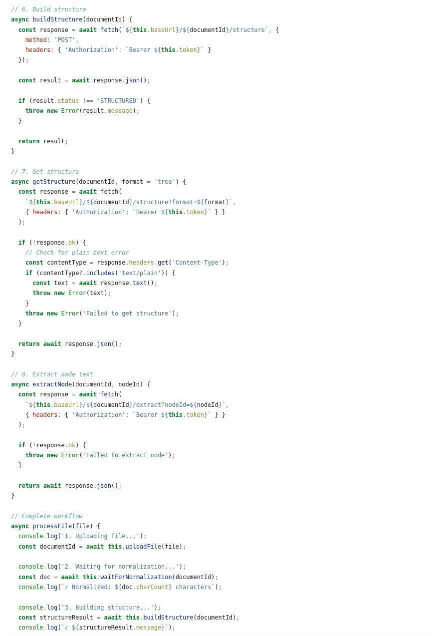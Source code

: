 ```javascript
  // 6. Build structure
  async buildStructure(documentId) {
    const response = await fetch(`${this.baseUrl}/${documentId}/structure`, {
      method: 'POST',
      headers: { 'Authorization': `Bearer ${this.token}` }
    });

    const result = await response.json();

    if (result.status !== 'STRUCTURED') {
      throw new Error(result.message);
    }

    return result;
  }

  // 7. Get structure
  async getStructure(documentId, format = 'tree') {
    const response = await fetch(
      `${this.baseUrl}/${documentId}/structure?format=${format}`,
      { headers: { 'Authorization': `Bearer ${this.token}` } }
    );

    if (!response.ok) {
      // Check for plain text error
      const contentType = response.headers.get('Content-Type');
      if (contentType?.includes('text/plain')) {
        const text = await response.text();
        throw new Error(text);
      }
      throw new Error('Failed to get structure');
    }

    return await response.json();
  }

  // 8. Extract node text
  async extractNode(documentId, nodeId) {
    const response = await fetch(
      `${this.baseUrl}/${documentId}/extract?nodeId=${nodeId}`,
      { headers: { 'Authorization': `Bearer ${this.token}` } }
    );

    if (!response.ok) {
      throw new Error('Failed to extract node');
    }

    return await response.json();
  }

  // Complete workflow
  async processFile(file) {
    console.log('1. Uploading file...');
    const documentId = await this.uploadFile(file);

    console.log('2. Waiting for normalization...');
    const doc = await this.waitForNormalization(documentId);
    console.log(`✓ Normalized: ${doc.charCount} characters`);

    console.log('3. Building structure...');
    const structureResult = await this.buildStructure(documentId);
    console.log(`✓ ${structureResult.message}`);

```